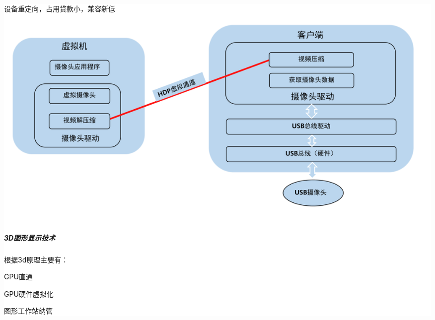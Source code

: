 设备重定向，占用贷款小，兼容新低

![image-20221205105221820](image-20221205105221820.png)

##### 3D图形显示技术

根据3d原理主要有：

GPU直通

GPU硬件虚拟化

图形工作站纳管
